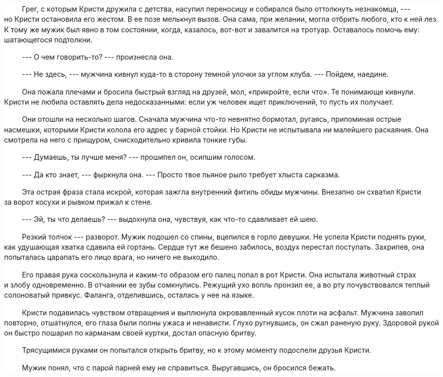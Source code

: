          Грег, с которым Кристи дружила с детства, насупил переносицу
и собирался было оттолкнуть незнакомца, --- но Кристи остановила его
жестом. В ее позе мелькнул вызов. Она сама, при желании, могла отбрить
любого, кто к ней лез. К тому же мужик был явно в том состоянии, когда,
казалось, вот-вот и завалится на тротуар. Оставалось помочь ему:
шатающегося подтолкни.

         --- О чем говорить-то? --- произнесла она.

         --- Не здесь, --- мужчина кивнул куда-то в сторону темной
улочки за углом клуба. --- Пойдем, наедине.

         Она пожала плечами и бросила быстрый взгляд на друзей, мол,
«прикройте, если что». Те понимающе кивнули. Кристи не любила оставлять
дела недосказанными: если уж человек ищет приключений, то пусть
их получает.

         Они отошли на несколько шагов. Сначала мужчина что-то невнятно
бормотал, ругаясь, припоминая острые насмешки, которыми Кристи колола
его адрес у барной стойки. Но Кристи не испытывала ни малейшего
раскаяния. Она смотрела на него с прищуром, снисходительно кривила
тонкие губы.

         --- Думаешь, ты лучше меня? --- прошипел он, осипшим голосом.

         --- Да кто знает, --- фыркнула она. --- Просто твое пьяное рыло
требует хлыста сарказма.

         Эта острая фраза стала искрой, которая зажгла внутренний фитиль
обиды мужчины. Внезапно он схватил Кристи за ворот косухи и рывком
прижал к стене.

         --- Эй, ты что делаешь? --- выдохнула она, чувствуя, как что-то
сдавливает ей шею.

         Резкий толчок --- разворот. Мужик подошел со спины, вцепился
в горло девушки. Не успела Кристи поднять руки, как удушающая хватка
сдавила ей гортань. Сердце тут же бешено забилось, воздух перестал
поступать. Захрипев, она попыталась царапать его лицо врага, но ничего
не выходило.

         Его правая рука соскользнула и каким-то образом его палец попал
в рот Кристи. Она испытала животный страх и злобу одновременно.
В отчаянии ее зубы сомкнулись. Режущий ухо вопль пронзил ее, а во рту
почувствовался теплый солоноватый привкус. Фаланга, отделившись,
осталась у нее на языке.

         Кристи подавилась чувством отвращения и выплюнула окровавленный
кусок плоти на асфальт. Мужчина завопил повторно, отшатнулся, его глаза
были полны ужаса и ненависти. Глухо ругнувшись, он сжал раненую руку.
Здоровой рукой он быстро пошарил по карманам своей куртки, достал
опасную бритву.

         Трясущимися руками он попытался открыть бритву, но к этому
моменту подоспели друзья Кристи.

         Мужик понял, что с парой парней ему не справиться. Выругавшись,
он бросился бежать.
